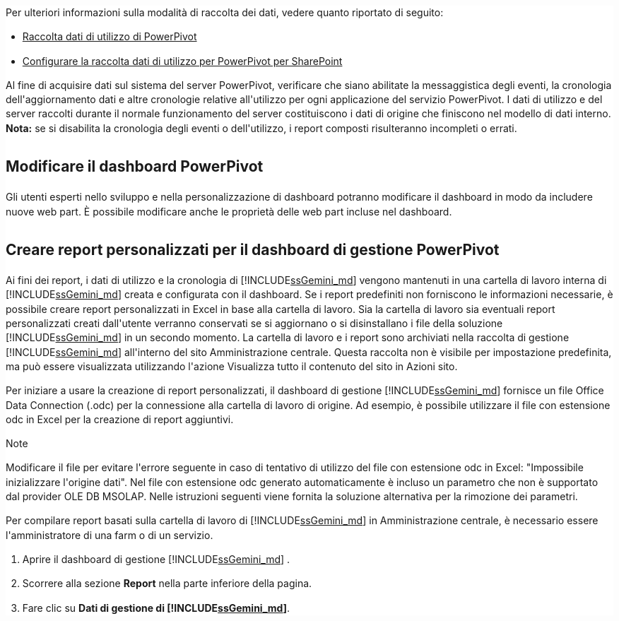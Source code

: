  Per ulteriori informazioni sulla modalità di raccolta dei dati, vedere quanto riportato di seguito:  
  
-   [Raccolta dati di utilizzo di PowerPivot](../../analysis-services/power-pivot-sharepoint/power-pivot-usage-data-collection.md)  
  
-   [Configurare la raccolta dati di utilizzo per PowerPivot per SharePoint](../../analysis-services/power-pivot-sharepoint/configure-usage-data-collection-for-power-pivot-for-sharepoint.md)  
  
 Al fine di acquisire dati sul sistema del server PowerPivot, verificare che siano abilitate la messaggistica degli eventi, la cronologia dell'aggiornamento dati e altre cronologie relative all'utilizzo per ogni applicazione del servizio PowerPivot. I dati di utilizzo e del server raccolti durante il normale funzionamento del server costituiscono i dati di origine che finiscono nel modello di dati interno. **Nota:** se si disabilita la cronologia degli eventi o dell'utilizzo, i report composti risulteranno incompleti o errati.  
  
##  <a name="edit"></a> Modificare il dashboard PowerPivot  
 Gli utenti esperti nello sviluppo e nella personalizzazione di dashboard potranno modificare il dashboard in modo da includere nuove web part. È possibile modificare anche le proprietà delle web part incluse nel dashboard.  
  
##  <a name="reports"></a> Creare report personalizzati per il dashboard di gestione PowerPivot  
 Ai fini dei report, i dati di utilizzo e la cronologia di [!INCLUDE[ssGemini_md](../../includes/ssgemini-md.md)] vengono mantenuti in una cartella di lavoro interna di [!INCLUDE[ssGemini_md](../../includes/ssgemini-md.md)] creata e configurata con il dashboard. Se i report predefiniti non forniscono le informazioni necessarie, è possibile creare report personalizzati in Excel in base alla cartella di lavoro. Sia la cartella di lavoro sia eventuali report personalizzati creati dall'utente verranno conservati se si aggiornano o si disinstallano i file della soluzione [!INCLUDE[ssGemini_md](../../includes/ssgemini-md.md)] in un secondo momento. La cartella di lavoro e i report sono archiviati nella raccolta di gestione [!INCLUDE[ssGemini_md](../../includes/ssgemini-md.md)] all'interno del sito Amministrazione centrale. Questa raccolta non è visibile per impostazione predefinita, ma può essere visualizzata utilizzando l'azione Visualizza tutto il contenuto del sito in Azioni sito.  
  
 Per iniziare a usare la creazione di report personalizzati, il dashboard di gestione [!INCLUDE[ssGemini_md](../../includes/ssgemini-md.md)] fornisce un file Office Data Connection (.odc) per la connessione alla cartella di lavoro di origine. Ad esempio, è possibile utilizzare il file con estensione odc in Excel per la creazione di report aggiuntivi.  
  
> [!NOTE]  
>  Modificare il file per evitare l'errore seguente in caso di tentativo di utilizzo del file con estensione odc in Excel: "Impossibile inizializzare l'origine dati". Nel file con estensione odc generato automaticamente è incluso un parametro che non è supportato dal provider OLE DB MSOLAP. Nelle istruzioni seguenti viene fornita la soluzione alternativa per la rimozione dei parametri.  
  
 Per compilare report basati sulla cartella di lavoro di [!INCLUDE[ssGemini_md](../../includes/ssgemini-md.md)] in Amministrazione centrale, è necessario essere l'amministratore di una farm o di un servizio.  
  
1.  Aprire il dashboard di gestione [!INCLUDE[ssGemini_md](../../includes/ssgemini-md.md)] .  
  
2.  Scorrere alla sezione **Report** nella parte inferiore della pagina.  
  
3.  Fare clic su **Dati di gestione di [!INCLUDE[ssGemini_md](../../includes/ssgemini-md.md)]**.  
  